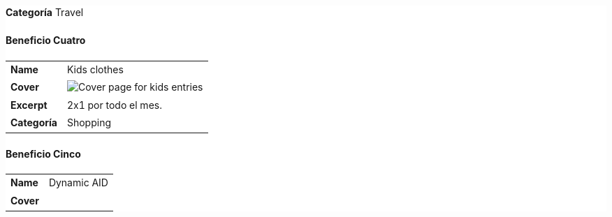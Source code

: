  </tr>
 <tr>
  <td>
   <b>Categoría</b>
  </td>
  <td>
   Travel
  </td>
 </tr>
</table>

#### Beneficio Cuatro

<table>
 <tr>
  <td>
   <b>Name</b>
  </td>
  <td>
   Kids clothes
  </td>
 </tr>
 <tr>
  <td>
   <b>Cover</b>
  </td>
  <td>
   <img src="/assets/img/tutorials/how-to-create-dynamicbank-content/kids.jpg" style="max-width: 200px;margin: auto 0;" alt="Cover page for kids entries"/>
  </td>
 </tr>
 <tr>
  <td>
   <b>Excerpt</b>
  </td>
  <td>
   2x1 por todo el mes.
  </td>
 </tr>
 <tr>
  <td>
   <b>Categoría</b>
  </td>
  <td>
   Shopping
  </td>
 </tr>
</table>

#### Beneficio Cinco

<table>
 <tr>
  <td>
   <b>Name</b>
  </td>
  <td>
   Dynamic AID
  </td>
 </tr>
 <tr>
  <td>
   <b>Cover</b>
  </td>
  <td>
